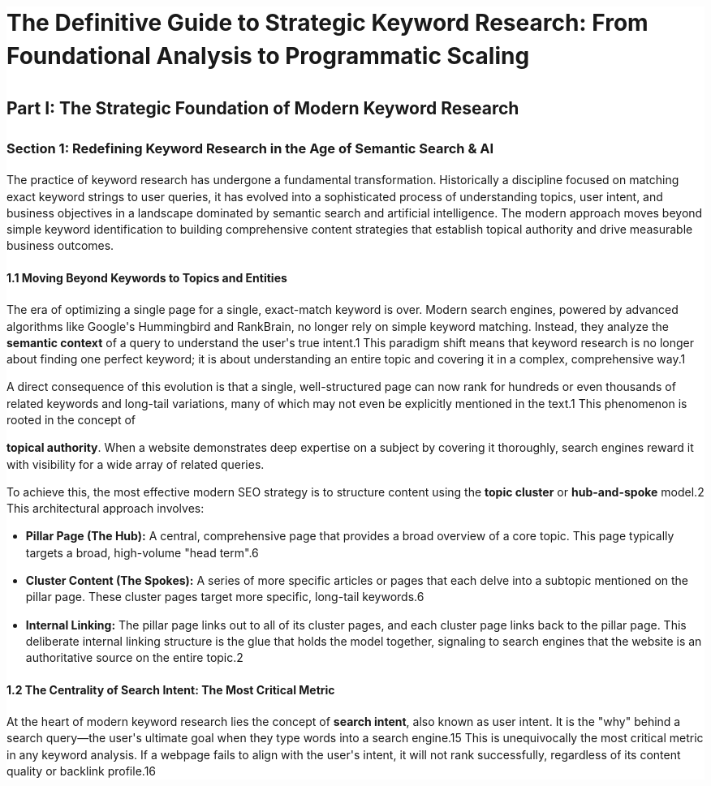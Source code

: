 # The Definitive Guide to Strategic Keyword Research: From Foundational Analysis to Programmatic Scaling

## Part I: The Strategic Foundation of Modern Keyword Research

### Section 1: Redefining Keyword Research in the Age of Semantic Search & AI

The practice of keyword research has undergone a fundamental transformation. Historically a discipline focused on matching exact keyword strings to user queries, it has evolved into a sophisticated process of understanding topics, user intent, and business objectives in a landscape dominated by semantic search and artificial intelligence. The modern approach moves beyond simple keyword identification to building comprehensive content strategies that establish topical authority and drive measurable business outcomes.

#### 1.1 Moving Beyond Keywords to Topics and Entities

The era of optimizing a single page for a single, exact-match keyword is over. Modern search engines, powered by advanced algorithms like Google's Hummingbird and RankBrain, no longer rely on simple keyword matching. Instead, they analyze the **semantic context** of a query to understand the user's true intent.1 This paradigm shift means that keyword research is no longer about finding one perfect keyword; it is about understanding an entire topic and covering it in a complex, comprehensive way.1

A direct consequence of this evolution is that a single, well-structured page can now rank for hundreds or even thousands of related keywords and long-tail variations, many of which may not even be explicitly mentioned in the text.1 This phenomenon is rooted in the concept of

**topical authority**. When a website demonstrates deep expertise on a subject by covering it thoroughly, search engines reward it with visibility for a wide array of related queries.

To achieve this, the most effective modern SEO strategy is to structure content using the **topic cluster** or **hub-and-spoke** model.2 This architectural approach involves:

- **Pillar Page (The Hub):** A central, comprehensive page that provides a broad overview of a core topic. This page typically targets a broad, high-volume "head term".6
    
- **Cluster Content (The Spokes):** A series of more specific articles or pages that each delve into a subtopic mentioned on the pillar page. These cluster pages target more specific, long-tail keywords.6
    
- **Internal Linking:** The pillar page links out to all of its cluster pages, and each cluster page links back to the pillar page. This deliberate internal linking structure is the glue that holds the model together, signaling to search engines that the website is an authoritative source on the entire topic.2
    

#### 1.2 The Centrality of Search Intent: The Most Critical Metric

At the heart of modern keyword research lies the concept of **search intent**, also known as user intent. It is the "why" behind a search query—the user's ultimate goal when they type words into a search engine.15 This is unequivocally the most critical metric in any keyword analysis. If a webpage fails to align with the user's intent, it will not rank successfully, regardless of its content quality or backlink profile.16
